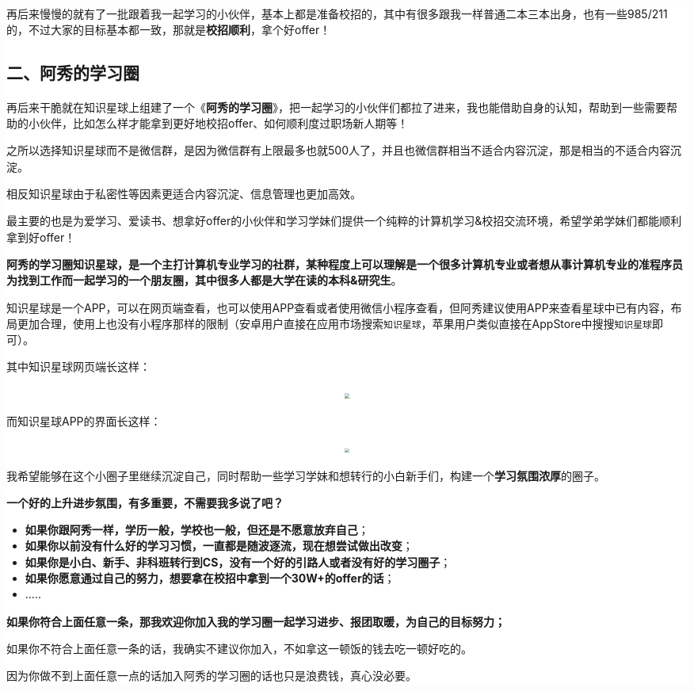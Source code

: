 再后来慢慢的就有了一批跟着我一起学习的小伙伴，基本上都是准备校招的，其中有很多跟我一样普通二本三本出身，也有一些985/211的，不过大家的目标基本都一致，那就是**校招顺利**，拿个好offer！



## 二、阿秀的学习圈



再后来干脆就在知识星球上组建了一个《**阿秀的学习圈**》，把一起学习的小伙伴们都拉了进来，我也能借助自身的认知，帮助到一些需要帮助的小伙伴，比如怎么样才能拿到更好地校招offer、如何顺利度过职场新人期等！



之所以选择知识星球而不是微信群，是因为微信群有上限最多也就500人了，并且也微信群相当不适合内容沉淀，那是相当的不适合内容沉淀。



相反知识星球由于私密性等因素更适合内容沉淀、信息管理也更加高效。



最主要的也是为爱学习、爱读书、想拿好offer的小伙伴和学习学妹们提供一个纯粹的计算机学习&校招交流环境，希望学弟学妹们都能顺利拿到好offer！



**阿秀的学习圈知识星球，是一个主打计算机专业学习的社群，某种程度上可以理解是一个很多计算机专业或者想从事计算机专业的准程序员为找到工作而一起学习的一个朋友圈，其中很多人都是大学在读的本科&研究生**。

知识星球是一个APP，可以在网页端查看，也可以使用APP查看或者使用微信小程序查看，但阿秀建议使用APP来查看星球中已有内容，布局更加合理，使用上也没有小程序那样的限制（安卓用户直接在应用市场搜索`知识星球`，苹果用户类似直接在AppStore中搜搜`知识星球`即可）。

其中知识星球网页端长这样：

<div align="center">
  <img src="https://axiu-image-bed.oss-cn-shanghai.aliyuncs.com/img/202205202315053.png" style="zoom:40%;" /> 
</div>

而知识星球APP的界面长这样：

<div align="center"><img src="https://axiu-image-bed.oss-cn-shanghai.aliyuncs.com/img/202205221716704.png" style="zoom:33%;" /></div>








我希望能够在这个小圈子里继续沉淀自己，同时帮助一些学习学妹和想转行的小白新手们，构建一个**学习氛围浓厚**的圈子。

**一个好的上升进步氛围，有多重要，不需要我多说了吧？**

- **如果你跟阿秀一样，学历一般，学校也一般，但还是不愿意放弃自己**；
- **如果你以前没有什么好的学习习惯，一直都是随波逐流，现在想尝试做出改变**；
- **如果你是小白、新手、非科班转行到CS，没有一个好的引路人或者没有好的学习圈子**；
- **如果你愿意通过自己的努力，想要拿在校招中拿到一个30W+的offer的话**；
- .....



**如果你符合上面任意一条，那我欢迎你加入我的学习圈一起学习进步、报团取暖，为自己的目标努力；**

如果你不符合上面任意一条的话，我确实不建议你加入，不如拿这一顿饭的钱去吃一顿好吃的。

因为你做不到上面任意一点的话加入阿秀的学习圈的话也只是浪费钱，真心没必要。
